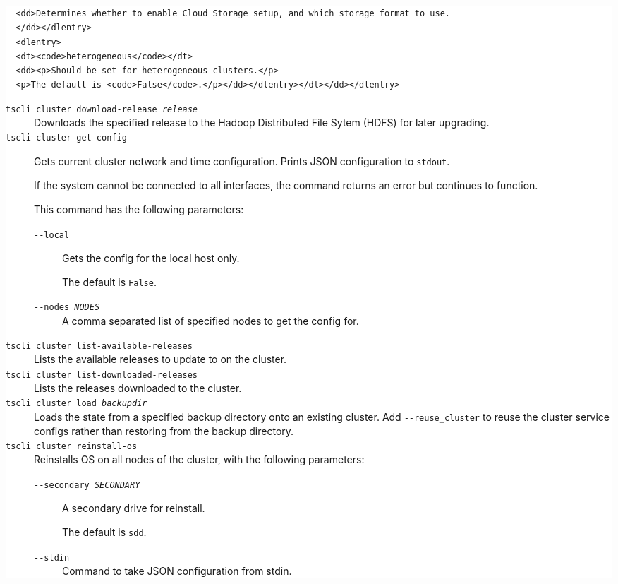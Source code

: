       <dd>Determines whether to enable Cloud Storage setup, and which storage format to use.
      </dd></dlentry>
      <dlentry>
      <dt><code>heterogeneous</code></dt>
      <dd><p>Should be set for heterogeneous clusters.</p>
      <p>The default is <code>False</code>.</p></dd></dlentry></dl></dd></dlentry>

  <dlentry>
    <dt><code>tscli cluster download-release <em>release</em></code></dt>
    <dd>Downloads the specified release to the Hadoop Distributed File Sytem (HDFS) for later upgrading.</dd></dlentry>

  <dlentry>
    <dt><code>tscli cluster get-config</code></dt>
    <dd>
      <p>Gets current cluster network and time configuration. Prints JSON configuration to <code>stdout</code>.</p>
      <p>If the system cannot be connected to all interfaces, the command returns an error but continues to function.</p>
      <p>This command has the following parameters:</p>
      <dl>
      <dlentry>
      <dt><code>--local</code></dt>
      <dd><p>Gets the config for the local host only.</p>
      <p>The default is <code>False</code>.</p></dd></dlentry>
      <dlentry>
      <dt><code>--nodes <em>NODES</em></code></dt>
      <dd>A comma separated list of specified nodes to get the config for.</dd></dlentry>
      </dl></dd></dlentry>

  <dlentry>
    <dt><code>tscli cluster list-available-releases</code></dt>
    <dd>Lists the available releases to update to on the cluster.</dd></dlentry>

  <dlentry>
    <dt><code>tscli cluster list-downloaded-releases</code></dt>
    <dd>Lists the releases downloaded to the cluster.</dd></dlentry>    

  <dlentry>
    <dt><code>tscli cluster load <em>backupdir</em></code></dt>
    <dd>Loads the state from a specified backup directory onto an existing cluster. Add <code>--reuse_cluster</code> to reuse the cluster service configs rather than restoring from the backup directory.</dd></dlentry>

  <dlentry>
    <dt><code>tscli cluster reinstall-os</code></dt>
    <dd>Reinstalls OS on all nodes of the cluster, with the following parameters:
    <dl>
    <dlentry>
    <dt><code>--secondary <em>SECONDARY</em></code></dt>
    <dd><p>A secondary drive for reinstall.</p>
    <p>The default is <code>sdd</code>.</p></dd></dlentry>
    <dlentry>
    <dt><code>--stdin</code></dt>
    <dd>Command to take JSON configuration from stdin.</dd></dlentry></dl>
    </dd></dlentry>
